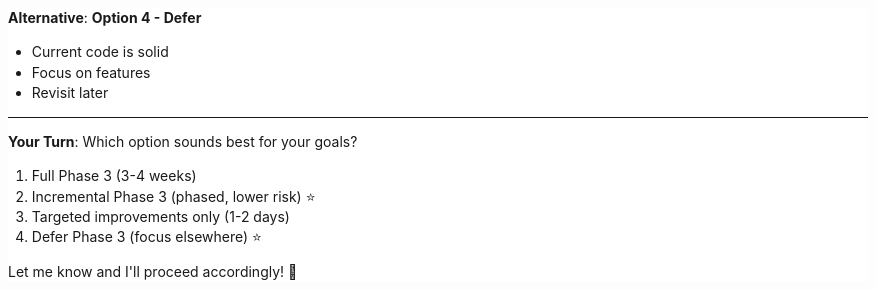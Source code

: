 **Alternative**: **Option 4 - Defer**
- Current code is solid
- Focus on features
- Revisit later

---

**Your Turn**: Which option sounds best for your goals?

1. Full Phase 3 (3-4 weeks)
2. Incremental Phase 3 (phased, lower risk) ⭐
3. Targeted improvements only (1-2 days)
4. Defer Phase 3 (focus elsewhere) ⭐

Let me know and I'll proceed accordingly! 🚀
